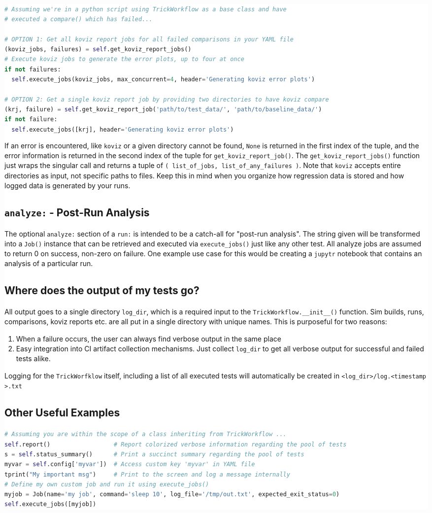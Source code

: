 ```python
# Assuming we're in a python script using TrickWorkflow as a base class and have
# executed a compare() which has failed...

# OPTION 1: Get all koviz report jobs for all failed comparisons in your YAML file
(koviz_jobs, failures) = self.get_koviz_report_jobs()
# Execute koviz jobs to generate the error plots, up to four at once
if not failures:
  self.execute_jobs(koviz_jobs, max_concurrent=4, header='Generating koviz error plots')

# OPTION 2: Get a single koviz report job by providing two directories to have koviz compare
(krj, failure) = self.get_koviz_report_job('path/to/test_data/', 'path/to/baseline_data/')
if not failure:
  self.execute_jobs([krj], header='Generating koviz error plots')
```

If an error is encountered, like `koviz` or a given directory cannot be found, `None` is returned in the first index of the tuple, and the error information is returned in the second index of the tuple for `get_koviz_report_job()`. The `get_koviz_report_jobs()` function just wraps the singular call and returns a tuple of `( list_of_jobs, list_of_any_failures )`. Note that `koviz` accepts entire directories as input, not specific paths to files. Keep this in mind when you organize how regression data is stored and how logged data is generated by your runs.

## `analyze:` - Post-Run Analysis

The optional `analyze:` section of a `run:` is intended to be a catch-all for "post-run analysis". The string given will be transformed into a `Job()` instance that can be retrieved and executed via `execute_jobs()` just like any other test. All analyze jobs are assumed to return 0 on success, non-zero on failure.  One example use case for this would be creating a `jupytr` notebook that contains an analysis of a particular run.

## Where does the output of my tests go?

All output goes to a single directory `log_dir`, which is a required input to the `TrickWorkflow.__init__()` function. Sim builds, runs, comparisons, koviz reports etc. are all put in a single directory with unique names.  This is purposeful for two reasons:

1. When a failure occurs, the user can always find verbose output in the same place
1. Easy integration into  CI artifact collection mechanisms. Just collect `log_dir` to get all verbose output for successful and failed tests alike.

Logging for the `TrickWorfklow` itself, including a list of all executed tests will automatically be created in `<log_dir>/log.<timestamp>.txt`

## Other Useful Examples

```python
# Assuming you are within the scope of a class inheriting from TrickWorkflow ...
self.report()                  # Report colorized verbose information regarding the pool of tests
s = self.status_summary()      # Print a succinct summary regarding the pool of tests
myvar = self.config['myvar'])  # Access custom key 'myvar' in YAML file
tprint("My important msg")     # Print to the screen and log a message internally
# Define my own custom job and run it using execute_jobs()
myjob = Job(name='my job', command='sleep 10', log_file='/tmp/out.txt', expected_exit_status=0)
self.execute_jobs([myjob])
```

